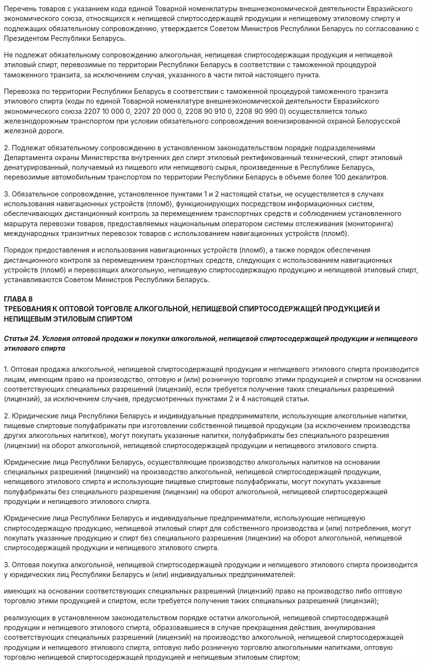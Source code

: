<p>Перечень товаров с указанием кода единой Товарной номенклатуры внешнеэкономической деятельности Евразийского экономического союза, относящихся к непищевой спиртосодержащей продукции и непищевому этиловому спирту и подлежащих обязательному сопровождению, утверждается Советом Министров Республики Беларусь по согласованию с Президентом Республики Беларусь.</p>
<p>Не подлежат обязательному сопровождению алкогольная, непищевая спиртосодержащая продукция и непищевой этиловый спирт, перевозимые по территории Республики Беларусь в соответствии с таможенной процедурой таможенного транзита, за исключением случая, указанного в части пятой настоящего пункта.</p>
<p>Перевозка по территории Республики Беларусь в соответствии с таможенной процедурой таможенного транзита этилового спирта (коды по единой Товарной номенклатуре внешнеэкономической деятельности Евразийского экономического союза 2207 10 000 0, 2207 20 000 0, 2208 90 910 0, 2208 90 990 0) осуществляется только железнодорожным транспортом при условии обязательного сопровождения военизированной охраной Белорусской железной дороги.</p>
<p>2. Подлежат обязательному сопровождению в установленном законодательством порядке подразделениями Департамента охраны Министерства внутренних дел спирт этиловый ректификованный технический, спирт этиловый денатурированный, получаемый из пищевого или непищевого сырья, произведенные в Республике Беларусь, перевозимые автомобильным транспортом по территории Республики Беларусь в объеме более 100 декалитров.</p>
<p>3. Обязательное сопровождение, установленное пунктами 1 и 2 настоящей статьи, не осуществляется в случаях использования навигационных устройств (пломб), функционирующих посредством информационных систем, обеспечивающих дистанционный контроль за перемещением транспортных средств и соблюдением установленного маршрута перевозки товаров, предоставляемых национальным оператором системы отслеживания (мониторинга) международных транзитных перевозок товаров с использованием навигационных устройств (пломб).</p>
<p>Порядок предоставления и использования навигационных устройств (пломб), а также порядок обеспечения дистанционного контроля за перемещением транспортных средств, следующих с использованием навигационных устройств (пломб) и перевозящих алкогольную, непищевую спиртосодержащую продукцию и непищевой этиловый спирт, устанавливаются Советом Министров Республики Беларусь.</p>
<h4>ГЛАВА 8<br>ТРЕБОВАНИЯ К ОПТОВОЙ ТОРГОВЛЕ АЛКОГОЛЬНОЙ, НЕПИЩЕВОЙ СПИРТОСОДЕРЖАЩЕЙ ПРОДУКЦИЕЙ И НЕПИЩЕВЫМ ЭТИЛОВЫМ СПИРТОМ</h4>
<h5>Статья 24. Условия оптовой продажи и покупки алкогольной, непищевой спиртосодержащей продукции и непищевого этилового спирта</h5>
<p>1. Оптовая продажа алкогольной, непищевой спиртосодержащей продукции и непищевого этилового спирта производится лицам, имеющим право на производство, оптовую и (или) розничную торговлю этими продукцией и спиртом на основании соответствующих специальных разрешений (лицензий), если требуется получение таких специальных разрешений (лицензий), за исключением случаев, предусмотренных пунктами 2 и 4 настоящей статьи.</p>
<p>2. Юридические лица Республики Беларусь и индивидуальные предприниматели, использующие алкогольные напитки, пищевые спиртовые полуфабрикаты при изготовлении собственной пищевой продукции (за исключением производства других алкогольных напитков), могут покупать указанные напитки, полуфабрикаты без специального разрешения (лицензии) на оборот алкогольной, непищевой спиртосодержащей продукции и непищевого этилового спирта.</p>
<p>Юридические лица Республики Беларусь, осуществляющие производство алкогольных напитков на основании специальных разрешений (лицензий) на производство алкогольной, непищевой спиртосодержащей продукции, непищевого этилового спирта и использующие пищевые спиртовые полуфабрикаты, могут покупать указанные полуфабрикаты без специального разрешения (лицензии) на оборот алкогольной, непищевой спиртосодержащей продукции и непищевого этилового спирта.</p>
<p>Юридические лица Республики Беларусь и индивидуальные предприниматели, использующие непищевую спиртосодержащую продукцию, непищевой этиловый спирт для собственного производства и (или) потребления, могут покупать указанные продукцию и спирт без специального разрешения (лицензии) на оборот алкогольной, непищевой спиртосодержащей продукции и непищевого этилового спирта.</p>
<p>3. Оптовая покупка алкогольной, непищевой спиртосодержащей продукции и непищевого этилового спирта производится у юридических лиц Республики Беларусь и (или) индивидуальных предпринимателей:</p>
<p>имеющих на основании соответствующих специальных разрешений (лицензий) право на производство либо оптовую торговлю этими продукцией и спиртом, если требуется получение таких специальных разрешений (лицензий);</p>
<p>реализующих в установленном законодательством порядке остатки алкогольной, непищевой спиртосодержащей продукции и непищевого этилового спирта, образовавшиеся в случае прекращения действия, аннулирования соответствующих специальных разрешений (лицензий) на производство алкогольной, непищевой спиртосодержащей продукции и непищевого этилового спирта, оптовую либо розничную торговлю алкогольными напитками, оптовую торговлю непищевой спиртосодержащей продукцией и непищевым этиловым спиртом;</p>